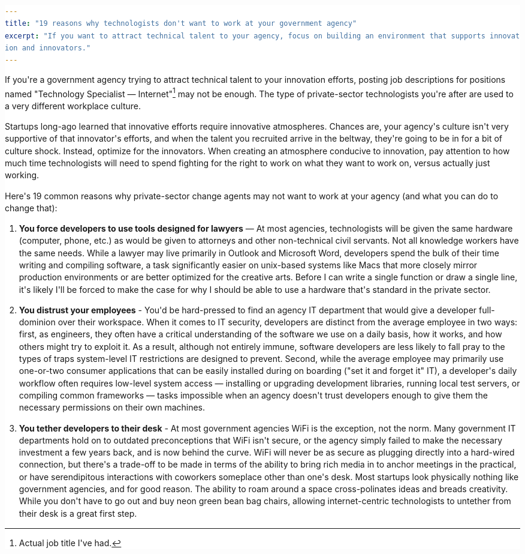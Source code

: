 ```yaml
---
title: "19 reasons why technologists don't want to work at your government agency"
excerpt: "If you want to attract technical talent to your agency, focus on building an environment that supports innovation and innovators."
---
```


If you're a government agency trying to attract technical talent to your innovation efforts, posting job descriptions for positions named "Technology Specialist — Internet"[^funny-story] may not be enough. The type of private-sector technologists you're after are used to a very different workplace culture.

Startups long-ago learned that innovative efforts require innovative atmospheres. Chances are, your agency's culture isn't very supportive of that innovator's efforts, and when the talent you recruited arrive in the beltway, they're going to be in for a bit of culture shock. Instead, optimize for the innovators.  When creating an atmosphere conducive to innovation, pay attention to how much time technologists will need to spend fighting for the right to work on what they want to work on, versus actually just working.

Here's 19 common reasons why private-sector change agents may not want to work at your agency (and what you can do to change that):

1. **You force developers to use tools designed for lawyers** — At most agencies, technologists will be given the same hardware (computer, phone, etc.) as would be given to attorneys and other non-technical civil servants. Not all knowledge workers have the same needs. While a lawyer may live primarily in Outlook and Microsoft Word, developers spend the bulk of their time writing and compiling software, a task significantly easier on unix-based systems like Macs that more closely mirror production environments or are better optimized for the creative arts. Before I can write a single function or draw a single line, it's likely I'll be forced to make the case for why I should be able to use a hardware that's standard in the private sector.

1. **You distrust your employees** - You'd be hard-pressed to find an agency IT department that would give a developer full-dominion over their workspace. When it comes to IT security, developers are distinct from the average employee in two ways: first, as engineers, they often have a critical understanding of the software we use on a daily basis, how it works, and how others might try to exploit it. As a result, although not entirely immune, software developers are less likely to fall pray to the types of traps system-level IT restrictions are designed to prevent. Second, while the average employee may primarily use one-or-two consumer applications that can be easily installed during on boarding ("set it and forget it" IT), a developer's daily workflow often requires low-level system access — installing or upgrading development libraries, running local test servers, or compiling common frameworks — tasks impossible when an agency doesn't trust developers enough to give them the necessary permissions on their own machines.

1. **You tether developers to their desk** - At most government agencies WiFi is the exception, not the norm. Many government IT departments hold on to outdated preconceptions that WiFi isn't secure, or the agency simply failed to make the necessary investment a few years back, and is now behind the curve. WiFi will never be as secure as plugging directly into a hard-wired connection, but there's a trade-off to be made in terms of the ability to bring rich media in to anchor meetings in the practical, or have serendipitous interactions with coworkers someplace other than one's desk. Most startups look physically nothing like government agencies, and for good reason. The ability to roam around a space cross-polinates ideas and breads creativity. While you don't have to go out and buy neon green bean bag chairs, allowing internet-centric technologists to untether from their desk is a great first step.


[^funny-story]: Actual job title I've had.